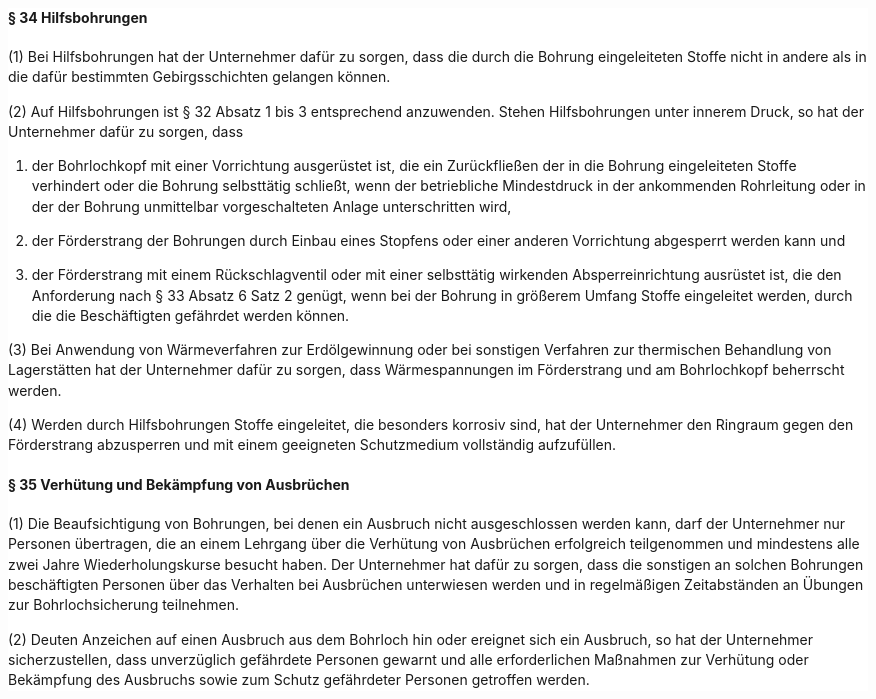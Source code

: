 
#### § 34 Hilfsbohrungen

(1) Bei Hilfsbohrungen hat der Unternehmer dafür zu sorgen, dass die
durch die Bohrung eingeleiteten Stoffe nicht in andere als in die
dafür bestimmten Gebirgsschichten gelangen können.

(2) Auf Hilfsbohrungen ist § 32 Absatz 1 bis 3 entsprechend
anzuwenden. Stehen Hilfsbohrungen unter innerem Druck, so hat der
Unternehmer dafür zu sorgen, dass

1.  der Bohrlochkopf mit einer Vorrichtung ausgerüstet ist, die ein
    Zurückfließen der in die Bohrung eingeleiteten Stoffe verhindert oder
    die Bohrung selbsttätig schließt, wenn der betriebliche Mindestdruck
    in der ankommenden Rohrleitung oder in der der Bohrung unmittelbar
    vorgeschalteten Anlage unterschritten wird,


2.  der Förderstrang der Bohrungen durch Einbau eines Stopfens oder einer
    anderen Vorrichtung abgesperrt werden kann und


3.  der Förderstrang mit einem Rückschlagventil oder mit einer selbsttätig
    wirkenden Absperreinrichtung ausrüstet ist, die den Anforderung nach §
    33 Absatz 6 Satz 2 genügt, wenn bei der Bohrung in größerem Umfang
    Stoffe eingeleitet werden, durch die die Beschäftigten gefährdet
    werden können.




(3) Bei Anwendung von Wärmeverfahren zur Erdölgewinnung oder bei
sonstigen Verfahren zur thermischen Behandlung von Lagerstätten hat
der Unternehmer dafür zu sorgen, dass Wärmespannungen im Förderstrang
und am Bohrlochkopf beherrscht werden.

(4) Werden durch Hilfsbohrungen Stoffe eingeleitet, die besonders
korrosiv sind, hat der Unternehmer den Ringraum gegen den Förderstrang
abzusperren und mit einem geeigneten Schutzmedium vollständig
aufzufüllen.


#### § 35 Verhütung und Bekämpfung von Ausbrüchen

(1) Die Beaufsichtigung von Bohrungen, bei denen ein Ausbruch nicht
ausgeschlossen werden kann, darf der Unternehmer nur Personen
übertragen, die an einem Lehrgang über die Verhütung von Ausbrüchen
erfolgreich teilgenommen und mindestens alle zwei Jahre
Wiederholungskurse besucht haben. Der Unternehmer hat dafür zu sorgen,
dass die sonstigen an solchen Bohrungen beschäftigten Personen über
das Verhalten bei Ausbrüchen unterwiesen werden und in regelmäßigen
Zeitabständen an Übungen zur Bohrlochsicherung teilnehmen.

(2) Deuten Anzeichen auf einen Ausbruch aus dem Bohrloch hin oder
ereignet sich ein Ausbruch, so hat der Unternehmer sicherzustellen,
dass unverzüglich gefährdete Personen gewarnt und alle erforderlichen
Maßnahmen zur Verhütung oder Bekämpfung des Ausbruchs sowie zum Schutz
gefährdeter Personen getroffen werden.

